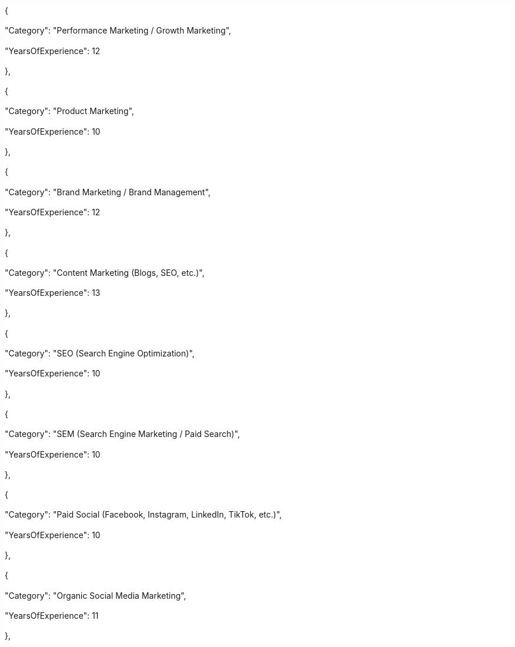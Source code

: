 {

\"Category\": \"Performance Marketing / Growth Marketing\",

\"YearsOfExperience\": 12

},

{

\"Category\": \"Product Marketing\",

\"YearsOfExperience\": 10

},

{

\"Category\": \"Brand Marketing / Brand Management\",

\"YearsOfExperience\": 12

},

{

\"Category\": \"Content Marketing (Blogs, SEO, etc.)\",

\"YearsOfExperience\": 13

},

{

\"Category\": \"SEO (Search Engine Optimization)\",

\"YearsOfExperience\": 10

},

{

\"Category\": \"SEM (Search Engine Marketing / Paid Search)\",

\"YearsOfExperience\": 10

},

{

\"Category\": \"Paid Social (Facebook, Instagram, LinkedIn, TikTok,
etc.)\",

\"YearsOfExperience\": 10

},

{

\"Category\": \"Organic Social Media Marketing\",

\"YearsOfExperience\": 11

},
